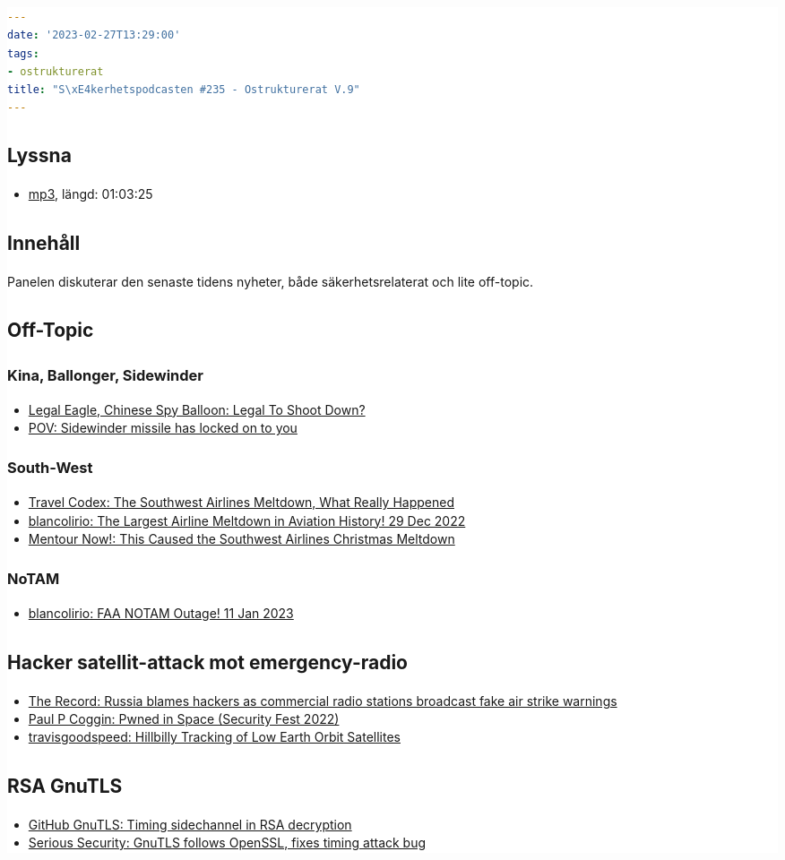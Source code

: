 ```yaml
---
date: '2023-02-27T13:29:00'
tags:
- ostrukturerat
title: "S\xE4kerhetspodcasten #235 - Ostrukturerat V.9"
---
```

## Lyssna
* [mp3](https://traffic.libsyn.com/secure/sakerhetspodcasten/2023-02-22_Skerhetspodcasten.mp3?dest-id=117848), längd: 01:03:25

## Innehåll
Panelen diskuterar den senaste tidens nyheter, både säkerhetsrelaterat och lite off-topic.

## Off-Topic

### Kina, Ballonger, Sidewinder
* [Legal Eagle, Chinese Spy Balloon: Legal To Shoot Down?](https://www.youtube.com/watch?v=P43wVDiZs8k)
* [POV: Sidewinder missile has locked on to you](https://www.youtube.com/watch?v=Nd9OEhDMFSM)

### South-West
* [Travel Codex: The Southwest Airlines Meltdown, What Really Happened](https://www.travelcodex.com/the-southwest-airlines-meltdown-what-really-happened/)
* [blancolirio: The Largest Airline Meltdown in Aviation History! 29 Dec 2022](https://www.youtube.com/watch?v=ghEFf2CQypc)
* [Mentour Now!: This Caused the Southwest Airlines Christmas Meltdown](https://www.youtube.com/watch?v=nsXG7Nt7LPE)

### NoTAM
* [blancolirio: FAA NOTAM Outage! 11 Jan 2023](https://www.youtube.com/watch?v=ib79qWWMOcc)

## Hacker satellit-attack mot emergency-radio

* [The Record: Russia blames hackers as commercial radio stations broadcast fake air strike warnings](https://therecord.media/russia-radio-hackers-fake-air-raid-missile-strike-warnings)
* [Paul P Coggin: Pwned in Space (Security Fest 2022)](https://www.youtube.com/watch?v=VicBD1xE-9A)
* [travisgoodspeed: Hillbilly Tracking of Low Earth Orbit Satellites](http://travisgoodspeed.blogspot.com/2013/07/hillbilly-tracking-of-low-earth-orbit.html)

## RSA GnuTLS
* [GitHub GnuTLS: Timing sidechannel in RSA decryption](https://gitlab.com/gnutls/gnutls/-/issues/1050)
* [Serious Security: GnuTLS follows OpenSSL, fixes timing attack bug](https://nakedsecurity.sophos.com/2023/02/13/serious-security-gnutls-follows-openssl-fixes-timing-attack-bug/)
